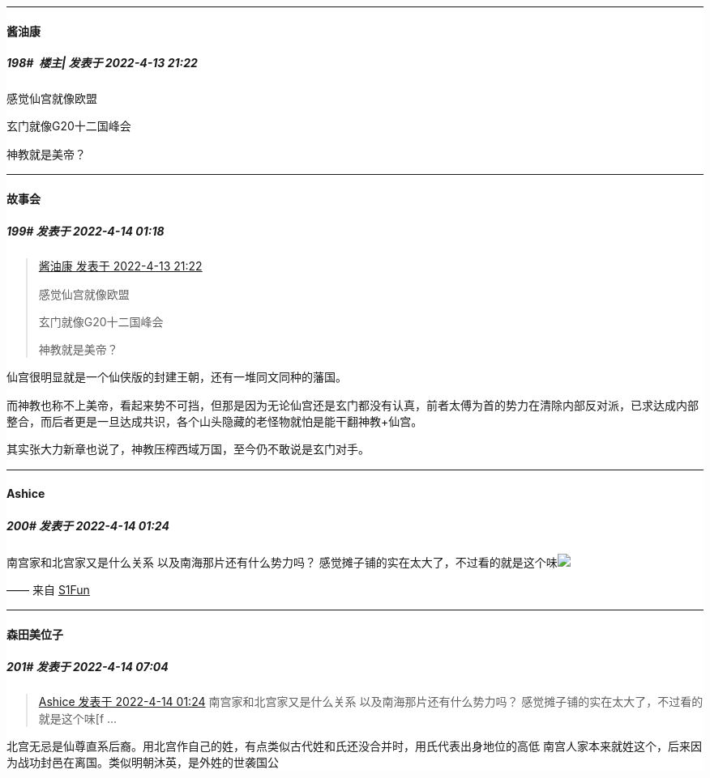 *****

####  酱油康  
##### 198#         楼主| 发表于 2022-4-13 21:22

感觉仙宫就像欧盟

玄门就像G20十二国峰会

神教就是美帝？



*****

####  故事会  
##### 199#       发表于 2022-4-14 01:18

<blockquote><a href="httphttps://bbs.saraba1st.com/2b/forum.php?mod=redirect&amp;goto=findpost&amp;pid=55439832&amp;ptid=2060040" target="_blank">酱油康 发表于 2022-4-13 21:22</a>

感觉仙宫就像欧盟

玄门就像G20十二国峰会

神教就是美帝？</blockquote>
仙宫很明显就是一个仙侠版的封建王朝，还有一堆同文同种的藩国。

而神教也称不上美帝，看起来势不可挡，但那是因为无论仙宫还是玄门都没有认真，前者太傅为首的势力在清除内部反对派，已求达成内部整合，而后者更是一旦达成共识，各个山头隐藏的老怪物就怕是能干翻神教+仙宫。

其实张大力新章也说了，神教压榨西域万国，至今仍不敢说是玄门对手。



*****

####  Ashice  
##### 200#       发表于 2022-4-14 01:24

南宫家和北宫家又是什么关系
以及南海那片还有什么势力吗？
感觉摊子铺的实在太大了，不过看的就是这个味<img src="https://static.saraba1st.com/image/smiley/face2017/068.png" referrerpolicy="no-referrer">

—— 来自 [S1Fun](https://s1fun.koalcat.com)



*****

####  森田美位子  
##### 201#       发表于 2022-4-14 07:04

<blockquote><a href="httphttps://bbs.saraba1st.com/2b/forum.php?mod=redirect&amp;goto=findpost&amp;pid=55442613&amp;ptid=2060040" target="_blank">Ashice 发表于 2022-4-14 01:24</a>
南宫家和北宫家又是什么关系
以及南海那片还有什么势力吗？
感觉摊子铺的实在太大了，不过看的就是这个味[f ...</blockquote>
北宫无忌是仙尊直系后裔。用北宫作自己的姓，有点类似古代姓和氏还没合并时，用氏代表出身地位的高低
南宫人家本来就姓这个，后来因为战功封邑在离国。类似明朝沐英，是外姓的世袭国公
